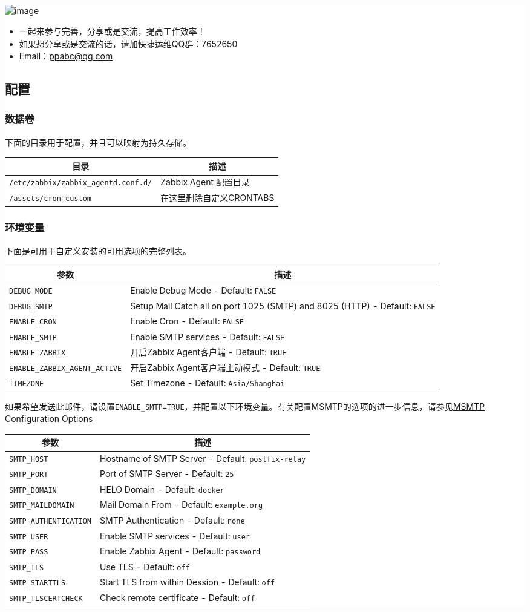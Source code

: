 ![image](https://git.oschina.net/aqztcom/kjyw/raw/master/images/aqzt.jpg)
- 一起来参与完善，分享或是交流，提高工作效率！
- 如果想分享或是交流的话，请加快捷运维QQ群：7652650 
- Email：ppabc@qq.com

## 配置

### 数据卷

下面的目录用于配置，并且可以映射为持久存储。

| 目录                                | 描述                        |
|-------------------------------------|-----------------------------|
| `/etc/zabbix/zabbix_agentd.conf.d/` | Zabbix Agent 配置目录 |
| `/assets/cron-custom`               | 在这里删除自定义CRONTABS |


### 环境变量

下面是可用于自定义安装的可用选项的完整列表。

| 参数              | 描述                                                   |
|-------------------|----------------------------------------------------------------|
| `DEBUG_MODE`      | Enable Debug Mode - Default: `FALSE`                            |
| `DEBUG_SMTP`      | Setup Mail Catch all on port 1025 (SMTP) and 8025 (HTTP) - Default: `FALSE` |
| `ENABLE_CRON`     | Enable Cron - Default: `FALSE`                                   |
| `ENABLE_SMTP`     | Enable SMTP services - Default: `FALSE`						|
| `ENABLE_ZABBIX`   | 开启Zabbix Agent客户端 - Default: `TRUE`                           |
| `ENABLE_ZABBIX_AGENT_ACTIVE`   | 开启Zabbix Agent客户端主动模式 - Default: `TRUE`                           |
| `TIMEZONE`        | Set Timezone - Default: `Asia/Shanghai`                     |

如果希望发送此邮件，请设置`ENABLE_SMTP=TRUE`，并配置以下环境变量。有关配置MSMTP的选项的进一步信息，请参见[MSMTP Configuration Options](http://msmtp.sourceforge.net/doc/msmtp.html) 

| 参数              | 描述                                                    |
|-------------------|----------------------------------------------------------------|
| `SMTP_HOST`      | Hostname of SMTP Server - Default: `postfix-relay`                            |
| `SMTP_PORT`      | Port of SMTP Server - Default: `25`                            |
| `SMTP_DOMAIN`     | HELO Domain - Default: `docker`                                   |
| `SMTP_MAILDOMAIN`     | Mail Domain From - Default: `example.org`						|
| `SMTP_AUTHENTICATION`     | SMTP Authentication - Default: `none`                                   |
| `SMTP_USER`     | Enable SMTP services - Default: `user`						|
| `SMTP_PASS`   | Enable Zabbix Agent - Default: `password`                           |
| `SMTP_TLS`        | Use TLS - Default: `off`                     |
| `SMTP_STARTTLS`   | Start TLS from within Dession - Default: `off` |
| `SMTP_TLSCERTCHECK` | Check remote certificate - Default: `off` |
